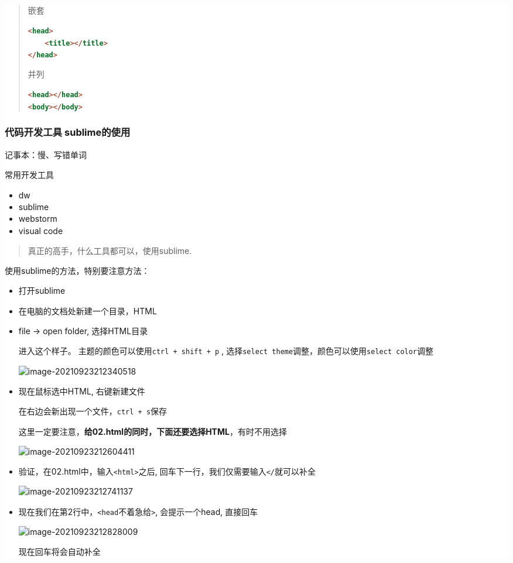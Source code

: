 > 嵌套
>
> ```html
> <head>
>     <title></title>
> </head>
> ```
>
> 并列
>
> ```html
> <head></head>
> <body></body>
> ```

### 代码开发工具 sublime的使用

记事本：慢、写错单词

常用开发工具

- dw
- sublime
- webstorm
- visual code

> 真正的高手，什么工具都可以，使用sublime.

使用sublime的方法，特别要注意方法：

- 打开sublime

- 在电脑的文档处新建一个目录，HTML

- file -> open folder, 选择HTML目录

  进入这个样子。 主题的颜色可以使用`ctrl + shift + p` , 选择`select theme`调整，颜色可以使用`select color`调整

  ![image-20210923212340518](http://myapp.img.mykernel.cn/image-20210923212340518.png)

- 现在鼠标选中HTML, 右键新建文件

  在右边会新出现一个文件，`ctrl + s`保存

  这里一定要注意，**给02.html的同时，下面还要选择HTML**，有时不用选择

  ![image-20210923212604411](http://myapp.img.mykernel.cn/image-20210923212604411.png)

- 验证，在02.html中，输入`<html>`之后, 回车下一行，我们仅需要输入`</`就可以补全

  ![image-20210923212741137](http://myapp.img.mykernel.cn/image-20210923212741137.png)

- 现在我们在第2行中，`<head`不着急给`>`, 会提示一个head, 直接回车

  ![image-20210923212828009](http://myapp.img.mykernel.cn/image-20210923212828009.png)

  现在回车将会自动补全
